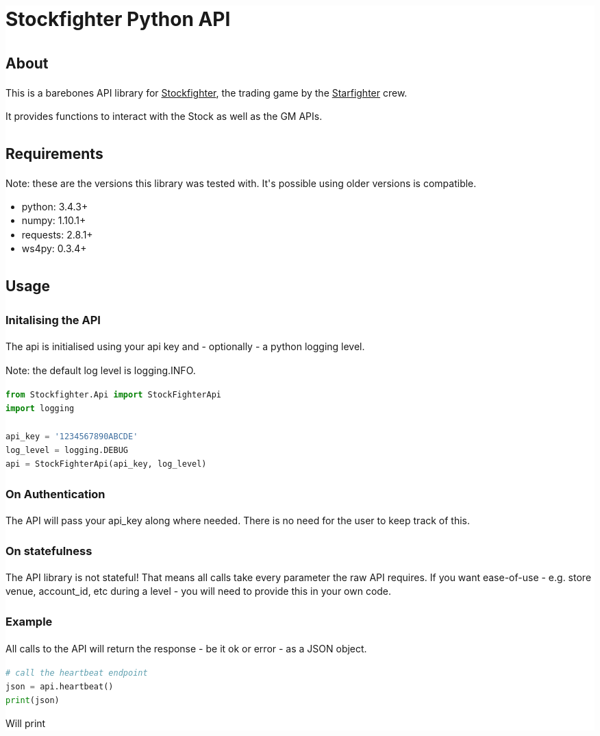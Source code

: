 # Stockfighter Python API

## About

This is a barebones API library for [Stockfighter](https://www.stockfighter.io), the trading game by the [Starfighter](http://www.starfighters.io) crew.

It provides functions to interact with the Stock as well as the GM APIs. 

## Requirements

Note: these are the versions this library was tested with. It's possible using older versions is compatible.

* python: 3.4.3+
* numpy: 1.10.1+
* requests: 2.8.1+
* ws4py: 0.3.4+

## Usage

### Initalising the API

The api is initialised using your api key and - optionally - a python logging level. 

Note: the default log level is logging.INFO.

```python
from Stockfighter.Api import StockFighterApi
import logging

api_key = '1234567890ABCDE'
log_level = logging.DEBUG
api = StockFighterApi(api_key, log_level)
```

### On Authentication

The API will pass your api_key along where needed. There is no need for the user to keep track of this.

### On statefulness 

The API library is not stateful! That means all calls take every parameter the raw API requires. If you want ease-of-use - e.g. store venue, account_id, etc during a level - you will need to provide this in your own code.

### Example

All calls to the API will return the response - be it ok or error - as a JSON object.

```python
# call the heartbeat endpoint
json = api.heartbeat()
print(json)
```
Will print
